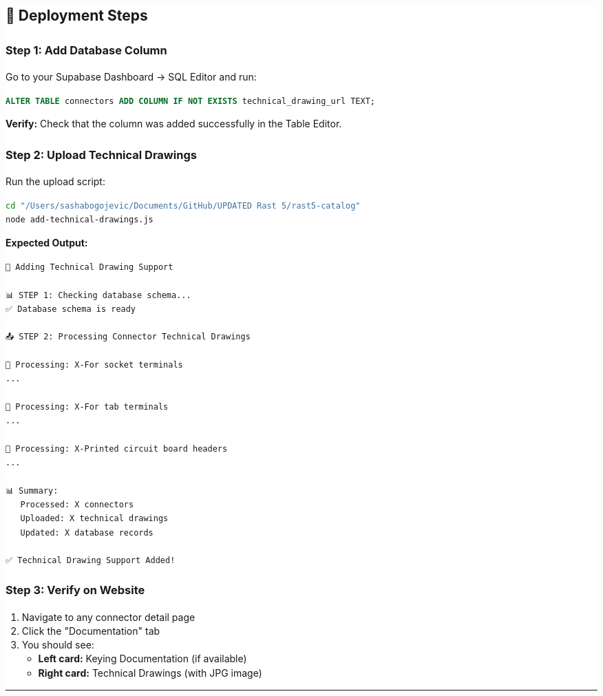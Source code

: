 
## 🚀 Deployment Steps

### Step 1: Add Database Column

Go to your Supabase Dashboard → SQL Editor and run:

```sql
ALTER TABLE connectors ADD COLUMN IF NOT EXISTS technical_drawing_url TEXT;
```

**Verify:** Check that the column was added successfully in the Table Editor.

### Step 2: Upload Technical Drawings

Run the upload script:

```bash
cd "/Users/sashabogojevic/Documents/GitHub/UPDATED Rast 5/rast5-catalog"
node add-technical-drawings.js
```

**Expected Output:**
```
📐 Adding Technical Drawing Support

📊 STEP 1: Checking database schema...
✅ Database schema is ready

📤 STEP 2: Processing Connector Technical Drawings

📁 Processing: X-For socket terminals
...

📁 Processing: X-For tab terminals
...

📁 Processing: X-Printed circuit board headers
...

📊 Summary:
   Processed: X connectors
   Uploaded: X technical drawings
   Updated: X database records

✅ Technical Drawing Support Added!
```

### Step 3: Verify on Website

1. Navigate to any connector detail page
2. Click the "Documentation" tab
3. You should see:
   - **Left card:** Keying Documentation (if available)
   - **Right card:** Technical Drawings (with JPG image)

---